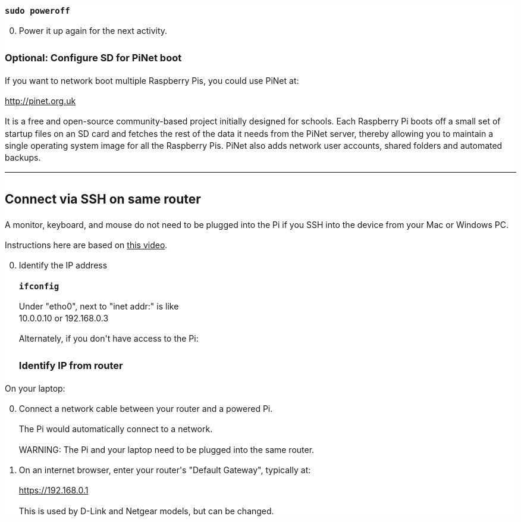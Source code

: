    <tt><strong>
   sudo poweroff
   </strong></tt>

0. Power it up again for the next activity.


### Optional: Configure SD for PiNet boot

   If you want to network boot multiple Raspberry Pis, you could use PiNet at:

   <a target="_blank" href="http://pinet.org.uk/">http://pinet.org.uk</a>

   It is a free and open-source community-based project initially designed for schools. Each Raspberry Pi boots off a small set of startup files on an SD card and fetches the rest of the data it needs from the PiNet server, thereby allowing you to maintain a single operating system image for all the Raspberry Pis. PiNet also adds network user accounts, shared folders and automated backups.

<hr />


<a name="SSH"></a>

## Connect via SSH on same router

A monitor, keyboard, and mouse do not need to be plugged into the
Pi if you SSH into the device from your Mac or Windows PC.

   Instructions here are based on <a target="_blank" href="https://www.youtube.com/watch?v=fLtsXwdM4n0&t=3m20s">
   this video</a>.

0. Identify the IP address

   <pre><strong>ifconfig
   </strong></pre>

   Under "etho0", next to "inet addr:" is like<br />
   10.0.0.10 or 192.168.0.3

   Alternately, if you don't have access to the Pi:

   ### Identify IP from router

On your laptop:

0. Connect a network cable between your router and a powered Pi.

   The Pi would automatically connect to a network.

   WARNING: The Pi and your laptop need to be plugged into the same router.

0. On an internet browser, enter your router's "Default Gateway", 
   typically at:

   <a target="_blank" href="https://192.168.0.1">
   https://192.168.0.1</a>

   This is used by D-Link and Netgear models, but can be changed.

